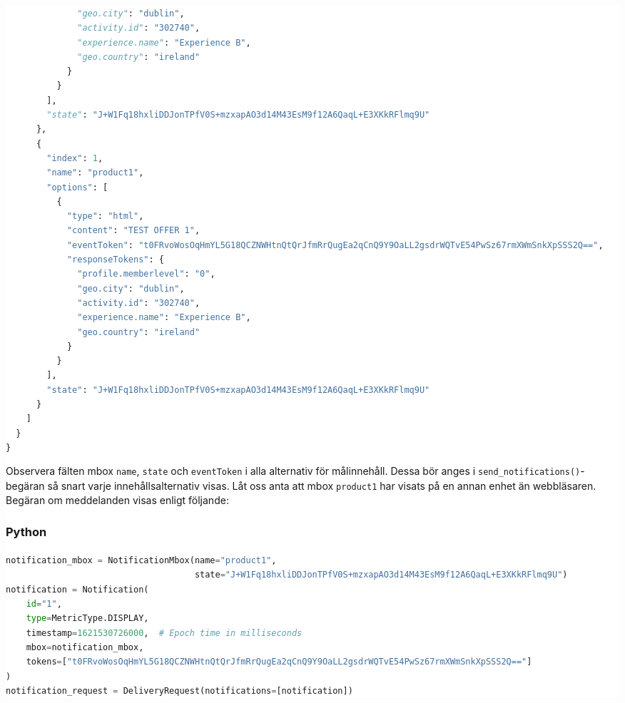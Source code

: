 ```python {line-numbers="true"}
              "geo.city": "dublin",
              "activity.id": "302740",
              "experience.name": "Experience B",
              "geo.country": "ireland"
            }
          }
        ],
        "state": "J+W1Fq18hxliDDJonTPfV0S+mzxapAO3d14M43EsM9f12A6QaqL+E3XKkRFlmq9U"
      },
      {
        "index": 1,
        "name": "product1",
        "options": [
          {
            "type": "html",
            "content": "TEST OFFER 1",
            "eventToken": "t0FRvoWosOqHmYL5G18QCZNWHtnQtQrJfmRrQugEa2qCnQ9Y9OaLL2gsdrWQTvE54PwSz67rmXWmSnkXpSSS2Q==",
            "responseTokens": {
              "profile.memberlevel": "0",
              "geo.city": "dublin",
              "activity.id": "302740",
              "experience.name": "Experience B",
              "geo.country": "ireland"
            }
          }
        ],
        "state": "J+W1Fq18hxliDDJonTPfV0S+mzxapAO3d14M43EsM9f12A6QaqL+E3XKkRFlmq9U"
      }
    ]
  }
}
```

Observera fälten mbox `name`, `state` och `eventToken` i alla alternativ för målinnehåll. Dessa bör anges i `send_notifications()`-begäran så snart varje innehållsalternativ visas. Låt oss anta att mbox `product1` har visats på en annan enhet än webbläsaren. Begäran om meddelanden visas enligt följande:

### Python

```python {line-numbers="true"}
notification_mbox = NotificationMbox(name="product1",
                                     state="J+W1Fq18hxliDDJonTPfV0S+mzxapAO3d14M43EsM9f12A6QaqL+E3XKkRFlmq9U")
notification = Notification(
    id="1",
    type=MetricType.DISPLAY,
    timestamp=1621530726000,  # Epoch time in milliseconds
    mbox=notification_mbox,
    tokens=["t0FRvoWosOqHmYL5G18QCZNWHtnQtQrJfmRrQugEa2qCnQ9Y9OaLL2gsdrWQTvE54PwSz67rmXWmSnkXpSSS2Q=="]
)
notification_request = DeliveryRequest(notifications=[notification])
```
